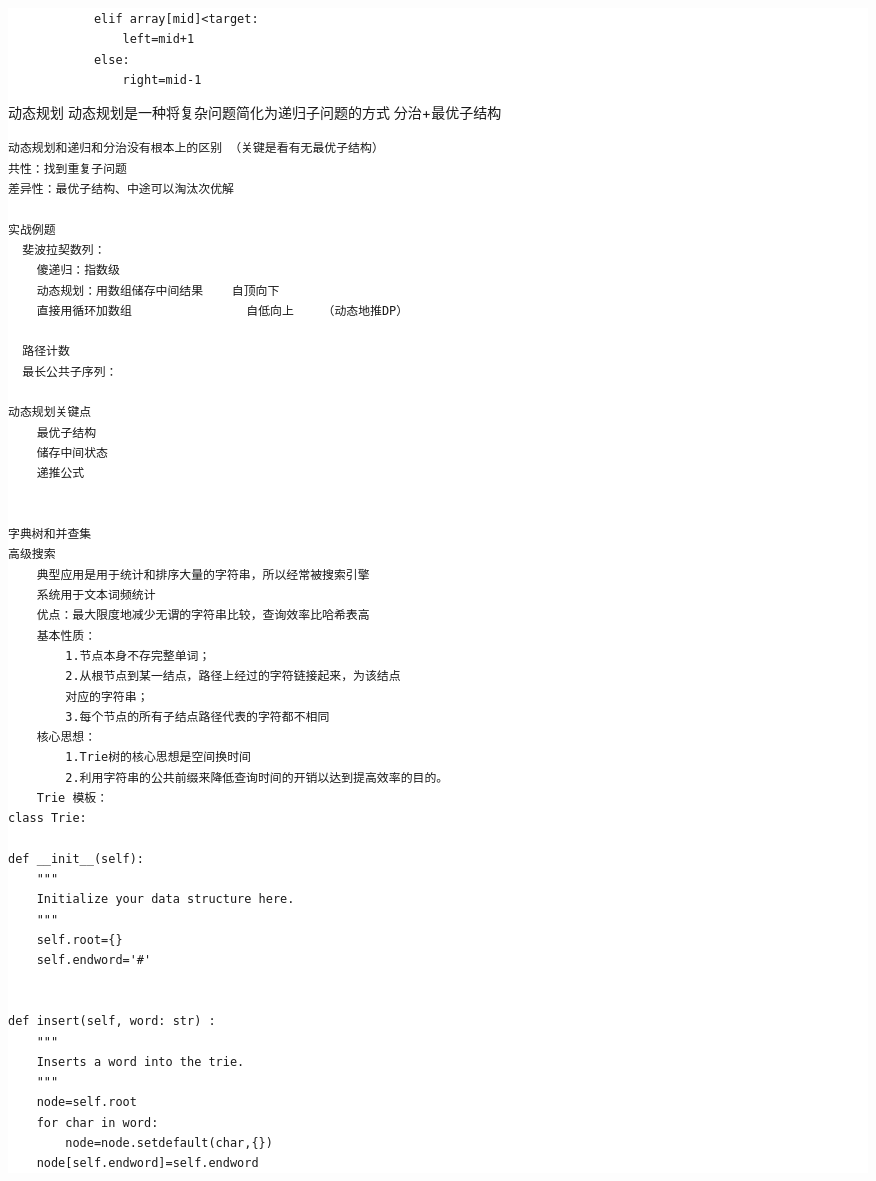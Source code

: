 				elif array[mid]<target:
					left=mid+1
				else:
					right=mid-1
		
		
动态规划
	动态规划是一种将复杂问题简化为递归子问题的方式
	分治+最优子结构
	
	动态规划和递归和分治没有根本上的区别 （关键是看有无最优子结构）
	共性：找到重复子问题
	差异性：最优子结构、中途可以淘汰次优解
	
	实战例题
	  斐波拉契数列： 
		傻递归：指数级
	    动态规划：用数组储存中间结果    自顶向下
		直接用循环加数组  				自低向上    （动态地推DP）
	
	  路径计数
	  最长公共子序列：
		
	动态规划关键点
		最优子结构
		储存中间状态
		递推公式
		
		
	字典树和并查集
	高级搜索
		典型应用是用于统计和排序大量的字符串，所以经常被搜索引擎
		系统用于文本词频统计
		优点：最大限度地减少无谓的字符串比较，查询效率比哈希表高
		基本性质：
			1.节点本身不存完整单词；
			2.从根节点到某一结点，路径上经过的字符链接起来，为该结点
			对应的字符串；
			3.每个节点的所有子结点路径代表的字符都不相同
		核心思想：
			1.Trie树的核心思想是空间换时间
			2.利用字符串的公共前缀来降低查询时间的开销以达到提高效率的目的。
		Trie 模板：
	class Trie:

    def __init__(self):
        """
        Initialize your data structure here.
        """
        self.root={}
        self.endword='#'


    def insert(self, word: str) :
        """
        Inserts a word into the trie.
        """
        node=self.root
        for char in word:
            node=node.setdefault(char,{})
        node[self.endword]=self.endword
